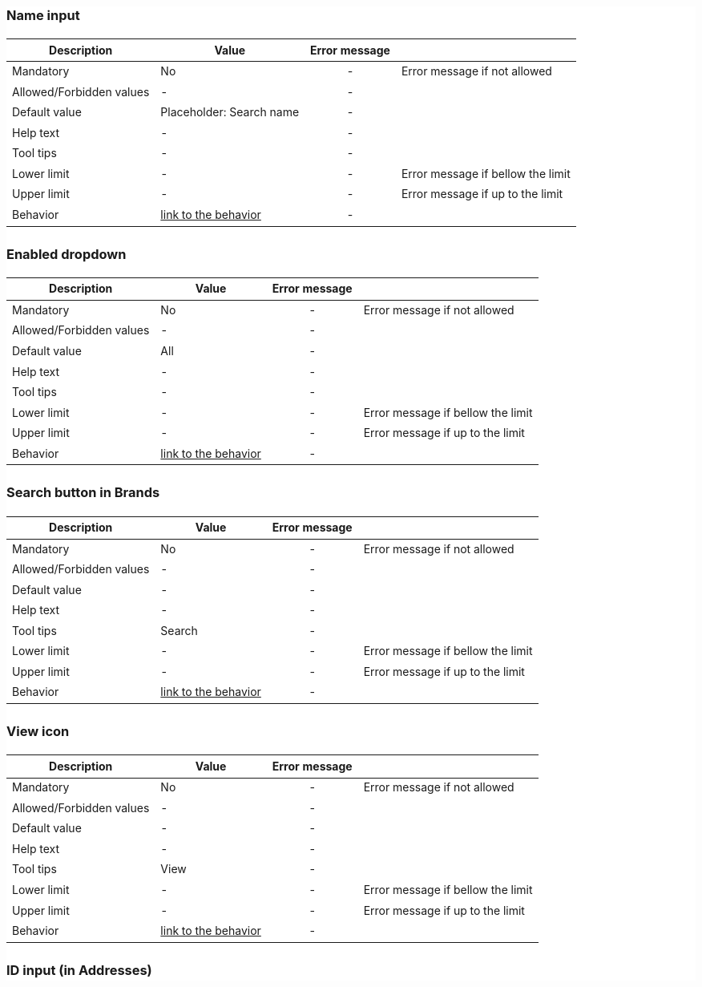 ### Name input&#x20;

<table><thead><tr><th>Description</th><th>Value</th><th align="center">Error message</th><th data-hidden></th></tr></thead><tbody><tr><td>Mandatory</td><td>No</td><td align="center">-</td><td>Error message if not allowed</td></tr><tr><td>Allowed/Forbidden values</td><td>-</td><td align="center">-</td><td></td></tr><tr><td>Default value</td><td>Placeholder: Search name</td><td align="center">-</td><td></td></tr><tr><td>Help text</td><td>-</td><td align="center">-</td><td></td></tr><tr><td>Tool tips</td><td>-</td><td align="center">-</td><td></td></tr><tr><td>Lower limit</td><td>-</td><td align="center">-</td><td>Error message if bellow the limit</td></tr><tr><td>Upper limit</td><td>-</td><td align="center">-</td><td>Error message if up to the limit</td></tr><tr><td>Behavior</td><td><a href="brands-2.md#name-input-behavior">link to the behavior</a></td><td align="center">-</td><td></td></tr></tbody></table>

### Enabled dropdown

<table><thead><tr><th>Description</th><th>Value</th><th align="center">Error message</th><th data-hidden></th></tr></thead><tbody><tr><td>Mandatory</td><td>No</td><td align="center">-</td><td>Error message if not allowed</td></tr><tr><td>Allowed/Forbidden values</td><td>-</td><td align="center">-</td><td></td></tr><tr><td>Default value</td><td>All</td><td align="center">-</td><td></td></tr><tr><td>Help text</td><td>-</td><td align="center">-</td><td></td></tr><tr><td>Tool tips</td><td>-</td><td align="center">-</td><td></td></tr><tr><td>Lower limit</td><td>-</td><td align="center">-</td><td>Error message if bellow the limit</td></tr><tr><td>Upper limit</td><td>-</td><td align="center">-</td><td>Error message if up to the limit</td></tr><tr><td>Behavior</td><td><a href="brands-2.md#enabled-dropdown-behavior">link to the behavior</a></td><td align="center">-</td><td></td></tr></tbody></table>

### Search button in Brands

<table><thead><tr><th>Description</th><th>Value</th><th align="center">Error message</th><th data-hidden></th></tr></thead><tbody><tr><td>Mandatory</td><td>No</td><td align="center">-</td><td>Error message if not allowed</td></tr><tr><td>Allowed/Forbidden values</td><td>-</td><td align="center">-</td><td></td></tr><tr><td>Default value</td><td>-</td><td align="center">-</td><td></td></tr><tr><td>Help text</td><td>-</td><td align="center">-</td><td></td></tr><tr><td>Tool tips</td><td>Search</td><td align="center">-</td><td></td></tr><tr><td>Lower limit</td><td>-</td><td align="center">-</td><td>Error message if bellow the limit</td></tr><tr><td>Upper limit</td><td>-</td><td align="center">-</td><td>Error message if up to the limit</td></tr><tr><td>Behavior</td><td><a href="brands-2.md#search-button-in-brands-behavior">link to the behavior</a></td><td align="center">-</td><td></td></tr></tbody></table>

### View icon

<table><thead><tr><th>Description</th><th>Value</th><th align="center">Error message</th><th data-hidden></th></tr></thead><tbody><tr><td>Mandatory</td><td>No</td><td align="center">-</td><td>Error message if not allowed</td></tr><tr><td>Allowed/Forbidden values</td><td>-</td><td align="center">-</td><td></td></tr><tr><td>Default value</td><td>-</td><td align="center">-</td><td></td></tr><tr><td>Help text</td><td>-</td><td align="center">-</td><td></td></tr><tr><td>Tool tips</td><td>View</td><td align="center">-</td><td></td></tr><tr><td>Lower limit</td><td>-</td><td align="center">-</td><td>Error message if bellow the limit</td></tr><tr><td>Upper limit</td><td>-</td><td align="center">-</td><td>Error message if up to the limit</td></tr><tr><td>Behavior</td><td><a href="brands-2.md#view-icon-behavior">link to the behavior</a></td><td align="center">-</td><td></td></tr></tbody></table>

### ID input (in Addresses)
